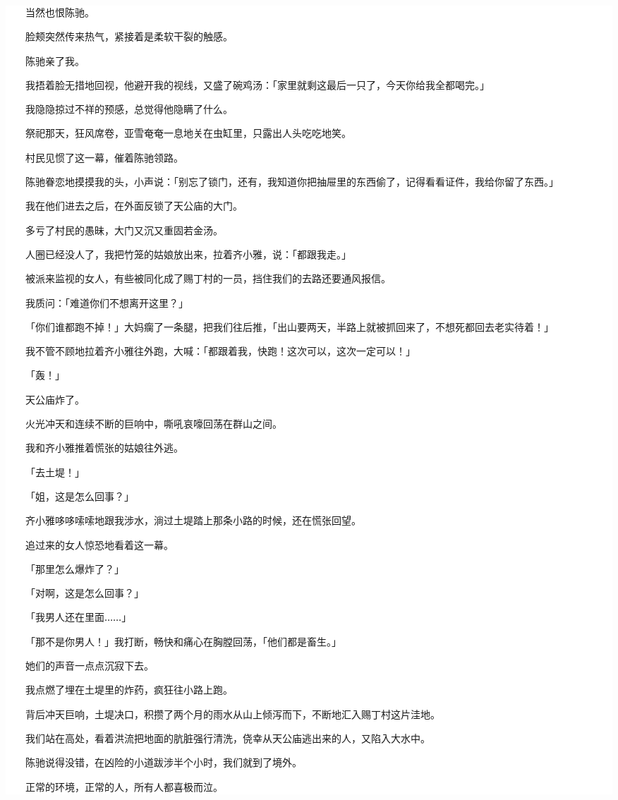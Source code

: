 &emsp;&emsp;当然也恨陈驰。  
  
&emsp;&emsp;脸颊突然传来热气，紧接着是柔软干裂的触感。  
  
&emsp;&emsp;陈驰亲了我。  
  
&emsp;&emsp;我捂着脸无措地回视，他避开我的视线，又盛了碗鸡汤：「家里就剩这最后一只了，今天你给我全都喝完。」  
  
&emsp;&emsp;我隐隐掠过不祥的预感，总觉得他隐瞒了什么。  
  
&emsp;&emsp;祭祀那天，狂风席卷，亚雪奄奄一息地关在虫缸里，只露出人头吃吃地笑。  
  
&emsp;&emsp;村民见惯了这一幕，催着陈驰领路。  
  
&emsp;&emsp;陈驰眷恋地摸摸我的头，小声说：「别忘了锁门，还有，我知道你把抽屉里的东西偷了，记得看看证件，我给你留了东西。」  
  
&emsp;&emsp;我在他们进去之后，在外面反锁了天公庙的大门。  
  
&emsp;&emsp;多亏了村民的愚昧，大门又沉又重固若金汤。  
  
&emsp;&emsp;人圈已经没人了，我把竹笼的姑娘放出来，拉着齐小雅，说：「都跟我走。」  
  
&emsp;&emsp;被派来监视的女人，有些被同化成了赐丁村的一员，挡住我们的去路还要通风报信。  
  
&emsp;&emsp;我质问：「难道你们不想离开这里？」  
  
&emsp;&emsp;「你们谁都跑不掉！」大妈瘸了一条腿，把我们往后推，「出山要两天，半路上就被抓回来了，不想死都回去老实待着！」  
  
&emsp;&emsp;我不管不顾地拉着齐小雅往外跑，大喊：「都跟着我，快跑！这次可以，这次一定可以！」  
  
&emsp;&emsp;「轰！」  
  
&emsp;&emsp;天公庙炸了。  
  
&emsp;&emsp;火光冲天和连续不断的巨响中，嘶吼哀嚎回荡在群山之间。  
  
&emsp;&emsp;我和齐小雅推着慌张的姑娘往外逃。  
  
&emsp;&emsp;「去土堤！」  
  
&emsp;&emsp;「姐，这是怎么回事？」  
  
&emsp;&emsp;齐小雅哆哆嗦嗦地跟我涉水，淌过土堤踏上那条小路的时候，还在慌张回望。  
  
&emsp;&emsp;追过来的女人惊恐地看着这一幕。  
  
&emsp;&emsp;「那里怎么爆炸了？」  
  
&emsp;&emsp;「对啊，这是怎么回事？」  
  
&emsp;&emsp;「我男人还在里面……」  
  
&emsp;&emsp;「那不是你男人！」我打断，畅快和痛心在胸膛回荡，「他们都是畜生。」  
  
&emsp;&emsp;她们的声音一点点沉寂下去。  
  
&emsp;&emsp;我点燃了埋在土堤里的炸药，疯狂往小路上跑。  
  
&emsp;&emsp;背后冲天巨响，土堤决口，积攒了两个月的雨水从山上倾泻而下，不断地汇入赐丁村这片洼地。  
  
&emsp;&emsp;我们站在高处，看着洪流把地面的肮脏强行清洗，侥幸从天公庙逃出来的人，又陷入大水中。  
  
&emsp;&emsp;陈驰说得没错，在凶险的小道跋涉半个小时，我们就到了境外。  
  
&emsp;&emsp;正常的环境，正常的人，所有人都喜极而泣。  
  